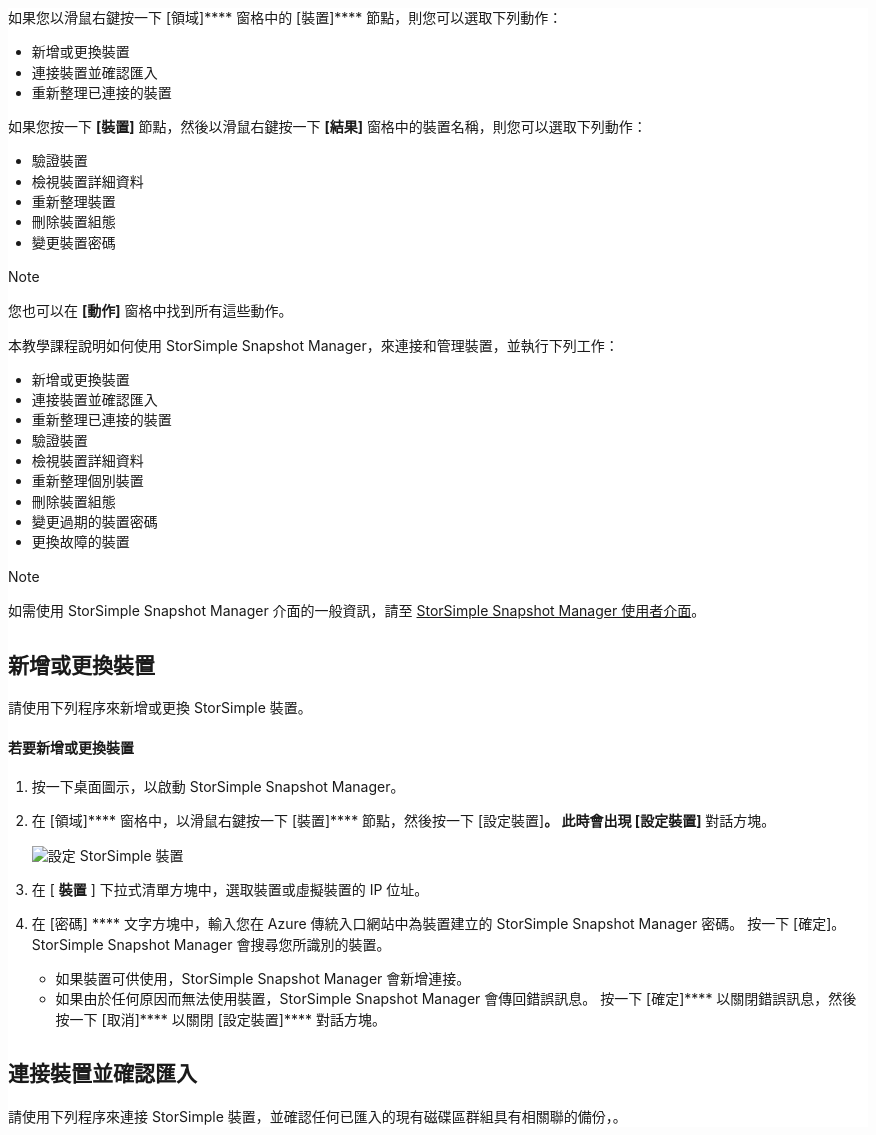 如果您以滑鼠右鍵按一下 [領域]**** 窗格中的 [裝置]**** 節點，則您可以選取下列動作：

* 新增或更換裝置
* 連接裝置並確認匯入
* 重新整理已連接的裝置

如果您按一下 **[裝置]** 節點，然後以滑鼠右鍵按一下 **[結果]** 窗格中的裝置名稱，則您可以選取下列動作：

* 驗證裝置
* 檢視裝置詳細資料
* 重新整理裝置
* 刪除裝置組態
* 變更裝置密碼

> [!NOTE]
> 您也可以在 **[動作]** 窗格中找到所有這些動作。


本教學課程說明如何使用 StorSimple Snapshot Manager，來連接和管理裝置，並執行下列工作：

* 新增或更換裝置
* 連接裝置並確認匯入
* 重新整理已連接的裝置
* 驗證裝置
* 檢視裝置詳細資料
* 重新整理個別裝置
* 刪除裝置組態
* 變更過期的裝置密碼
* 更換故障的裝置

> [!NOTE]
> 如需使用 StorSimple Snapshot Manager 介面的一般資訊，請至 [StorSimple Snapshot Manager 使用者介面](storsimple-use-snapshot-manager.md)。


## <a name="add-or-replace-a-device"></a>新增或更換裝置
請使用下列程序來新增或更換 StorSimple 裝置。

#### <a name="to-add-or-replace-a-device"></a>若要新增或更換裝置
1. 按一下桌面圖示，以啟動 StorSimple Snapshot Manager。
2. 在 [領域]**** 窗格中，以滑鼠右鍵按一下 [裝置]**** 節點，然後按一下 [設定裝置]****。 此時會出現 [設定裝置]**** 對話方塊。
   
    ![設定 StorSimple 裝置](./media/storsimple-snapshot-manager-manage-devices/HCS_SSM_config_device.png) 
3. 在 [ **裝置** ] 下拉式清單方塊中，選取裝置或虛擬裝置的 IP 位址。 
4. 在 [密碼] **** 文字方塊中，輸入您在 Azure 傳統入口網站中為裝置建立的 StorSimple Snapshot Manager 密碼。 按一下 [確定]。 StorSimple Snapshot Manager 會搜尋您所識別的裝置。 
   
   * 如果裝置可供使用，StorSimple Snapshot Manager 會新增連接。
   * 如果由於任何原因而無法使用裝置，StorSimple Snapshot Manager 會傳回錯誤訊息。 按一下 [確定]**** 以關閉錯誤訊息，然後按一下 [取消]**** 以關閉 [設定裝置]**** 對話方塊。

## <a name="connect-a-device-and-verify-imports"></a>連接裝置並確認匯入
請使用下列程序來連接 StorSimple 裝置，並確認任何已匯入的現有磁碟區群組具有相關聯的備份，。
